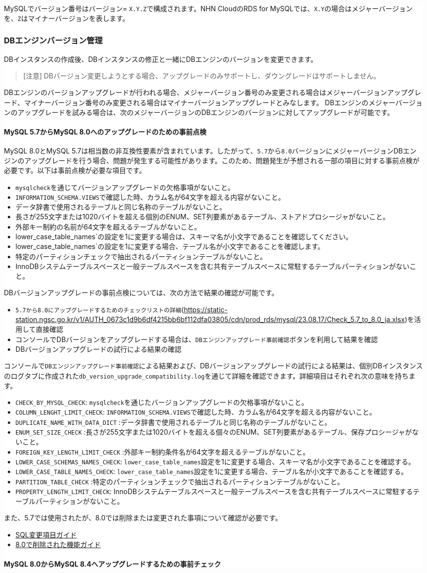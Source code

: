 MySQLでバージョン番号はバージョン= `X.Y.Z`で構成されます。NHN CloudのRDS for MySQLでは、`X.Y`の場合はメジャーバージョンを、`Z`はマイナーバージョンを表します。

### DBエンジンバージョン管理
DBインスタンスの作成後、DBインスタンスの修正と一緒にDBエンジンのバージョンを変更できます。

> [注意]
> DBバージョン変更しようとする場合、アップグレードのみサポートし、ダウングレードはサポートしません。

DBエンジンのバージョンアップグレードが行われる場合、メジャーバージョン番号のみ変更される場合はメジャーバージョンアップグレード、マイナーバージョン番号のみ変更される場合はマイナーバージョンアップグレードとみなします。
DBエンジンのメジャーバージョンのアップグレードを試みる場合は、次のメジャーバージョンのDBエンジンのバージョンに対してアップグレードが可能です。

#### MySQL 5.7からMySQL 8.0へのアップグレードのための事前点検

MySQL 8.0とMySQL 5.7は相当数の非互換性要素が含まれています。したがって、`5.7`から`8.0`バージョンにメジャーバージョンDBエンジンのアップグレードを行う場合、問題が発生する可能性があります。このため、問題発生が予想される一部の項目に対する事前点検が必要です。以下は事前点検が必要な項目です。

- `mysqlcheck`を通じてバージョンアップグレードの欠格事項がないこと。
- `INFORMATION_SCHEMA.VIEWS`で確認した時、カラム名が64文字を超える内容がないこと。
- データ辞書で使用されるテーブルと同じ名称のテーブルがないこと。
- 長さが255文字または1020バイトを超える個別のENUM、SET列要素があるテーブル、ストアドプロシージャがないこと。
- 外部キー制約の名前が64文字を超えるテーブルがないこと。
- lower_case_table_names`の設定を1に変更する場合は、スキーマ名が小文字であることを確認してください。
- lower_case_table_names`の設定を1に変更する場合、テーブル名が小文字であることを確認します。
- 特定のパーティションチェックで抽出されるパーティションテーブルがないこと。
- InnoDBシステムテーブルスペースと一般テーブルスペースを含む共有テーブルスペースに常駐するテーブルパーティションがないこと。

DBバージョンアップグレードの事前点検については、次の方法で結果の確認が可能です。
- `5.7から8.0にアップグレードするためのチェックリストの詳細`(https://static-station.ngsc.go.kr/v1/AUTH_0673c1d9b6df4215bb6bf112dfa03805/cdn/prod_rds/mysql/23.08.17/Check_5.7_to_8.0_ja.xlsx)を活用して直接確認
- コンソールでDBバージョンをアップグレードする場合は、`DBエンジンアップグレード事前確認`ボタンを利用して結果を確認
- DBバージョンアップグレードの試行による結果の確認

コンソールで`DBエンジンアップグレード事前確認`による結果および、DBバージョンアップグレードの試行による結果は、個別DBインスタンスのログタブに作成された`db_version_upgrade_compatibility.log`を通じて詳細を確認できます。詳細項目はそれぞれ次の意味を持ちます。
- `CHECK_BY_MYSQL_CHECK`: `mysqlcheck`を通じたバージョンアップグレードの欠格事項がないこと。
- `COLUMN_LENGHT_LIMIT_CHECK`: `INFORMATION_SCHEMA.VIEWS`で確認した時、カラム名が64文字を超える内容がないこと。
- `DUPLICATE_NAME_WITH_DATA_DICT` :データ辞書で使用されるテーブルと同じ名称のテーブルがないこと。
- `ENUM_SET_SIZE_CHECK` :長さが255文字または1020バイトを超える個々のENUM、SET列要素があるテーブル、保存プロシージャがないこと。
- `FOREIGN_KEY_LENGTH_LIMIT_CHECK` :外部キー制約条件名が64文字を超えるテーブルがないこと。
- `LOWER_CASE_SCHEMAS_NAMES_CHECK`: `lower_case_table_names`設定を1に変更する場合、スキーマ名が小文字であることを確認する。
- `LOWER_CASE_TABLE_NAMES_CHECK`: `lower_case_table_names`設定を1に変更する場合、テーブル名が小文字であることを確認する。
- `PARTITION_TABLE_CHECK` :特定のパーティションチェックで抽出されるパーティションテーブルがないこと。
- `PROPERTY_LENGTH_LIMIT_CHECK`: InnoDBシステムテーブルスペースと一般テーブルスペースを含む共有テーブルスペースに常駐するテーブルパーティションがないこと。

また、5.7では使用されたが、8.0では削除または変更された事項について確認が必要です。
- [SQL変更項目ガイド](https://dev.mysql.com/doc/refman/8.0/en/upgrading-from-previous-series.html#upgrade-sql-changes)
- [8.0で削除された機能ガイド](https://dev.mysql.com/doc/refman/8.0/en/mysql-nutshell.html#mysql-nutshell-removals)


#### MySQL 8.0からMySQL 8.4へアップグレードするための事前チェック
